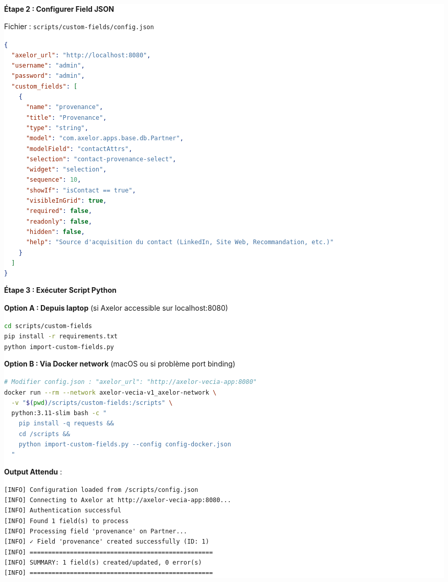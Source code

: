 **Étape 2 : Configurer Field JSON**

Fichier : `scripts/custom-fields/config.json`

```json
{
  "axelor_url": "http://localhost:8080",
  "username": "admin",
  "password": "admin",
  "custom_fields": [
    {
      "name": "provenance",
      "title": "Provenance",
      "type": "string",
      "model": "com.axelor.apps.base.db.Partner",
      "modelField": "contactAttrs",
      "selection": "contact-provenance-select",
      "widget": "selection",
      "sequence": 10,
      "showIf": "isContact == true",
      "visibleInGrid": true,
      "required": false,
      "readonly": false,
      "hidden": false,
      "help": "Source d'acquisition du contact (LinkedIn, Site Web, Recommandation, etc.)"
    }
  ]
}
```

**Étape 3 : Exécuter Script Python**

**Option A : Depuis laptop** (si Axelor accessible sur localhost:8080)
```bash
cd scripts/custom-fields
pip install -r requirements.txt
python import-custom-fields.py
```

**Option B : Via Docker network** (macOS ou si problème port binding)
```bash
# Modifier config.json : "axelor_url": "http://axelor-vecia-app:8080"
docker run --rm --network axelor-vecia-v1_axelor-network \
  -v "$(pwd)/scripts/custom-fields:/scripts" \
  python:3.11-slim bash -c "
    pip install -q requests &&
    cd /scripts &&
    python import-custom-fields.py --config config-docker.json
  "
```

**Output Attendu** :
```
[INFO] Configuration loaded from /scripts/config.json
[INFO] Connecting to Axelor at http://axelor-vecia-app:8080...
[INFO] Authentication successful
[INFO] Found 1 field(s) to process
[INFO] Processing field 'provenance' on Partner...
[INFO] ✓ Field 'provenance' created successfully (ID: 1)
[INFO] ==================================================
[INFO] SUMMARY: 1 field(s) created/updated, 0 error(s)
[INFO] ==================================================
```
